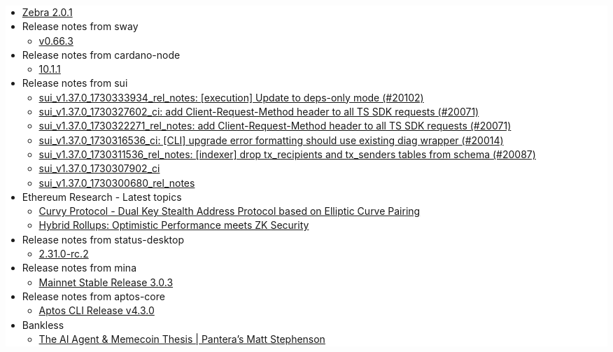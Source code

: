   - [Zebra 2.0.1](https://github.com/ZcashFoundation/zebra/releases/tag/v2.0.1)
- Release notes from sway
  - [v0.66.3](https://github.com/FuelLabs/sway/releases/tag/v0.66.3)
- Release notes from cardano-node
  - [10.1.1](https://github.com/IntersectMBO/cardano-node/releases/tag/10.1.1)
- Release notes from sui
  - [sui_v1.37.0_1730333934_rel_notes: [execution] Update to deps-only mode  (#20102)](https://github.com/MystenLabs/sui/releases/tag/sui_v1.37.0_1730333934_rel_notes)
  - [sui_v1.37.0_1730327602_ci: add Client-Request-Method header to all TS SDK requests (#20071)](https://github.com/MystenLabs/sui/releases/tag/sui_v1.37.0_1730327602_ci)
  - [sui_v1.37.0_1730322271_rel_notes: add Client-Request-Method header to all TS SDK requests (#20071)](https://github.com/MystenLabs/sui/releases/tag/sui_v1.37.0_1730322271_rel_notes)
  - [sui_v1.37.0_1730316536_ci: [CLI] upgrade error formatting should use existing diag wrapper (#20014)](https://github.com/MystenLabs/sui/releases/tag/sui_v1.37.0_1730316536_ci)
  - [sui_v1.37.0_1730311536_rel_notes: [indexer] drop tx_recipients and tx_senders tables from schema (#20087)](https://github.com/MystenLabs/sui/releases/tag/sui_v1.37.0_1730311536_rel_notes)
  - [sui_v1.37.0_1730307902_ci](https://github.com/MystenLabs/sui/releases/tag/sui_v1.37.0_1730307902_ci)
  - [sui_v1.37.0_1730300680_rel_notes](https://github.com/MystenLabs/sui/releases/tag/sui_v1.37.0_1730300680_rel_notes)
- Ethereum Research - Latest topics
  - [Curvy Protocol - Dual Key Stealth Address Protocol based on Elliptic Curve Pairing](https://ethresear.ch/t/curvy-protocol-dual-key-stealth-address-protocol-based-on-elliptic-curve-pairing/20897)
  - [Hybrid Rollups: Optimistic Performance meets ZK Security](https://ethresear.ch/t/hybrid-rollups-optimistic-performance-meets-zk-security/20896)
- Release notes from status-desktop
  - [2.31.0-rc.2](https://github.com/status-im/status-desktop/releases/tag/2.31.0-rc.2)
- Release notes from mina
  - [Mainnet Stable Release 3.0.3](https://github.com/MinaProtocol/mina/releases/tag/3.0.3)
- Release notes from aptos-core
  - [Aptos CLI Release v4.3.0](https://github.com/aptos-labs/aptos-core/releases/tag/aptos-cli-v4.3.0)
- Bankless
  - [The AI Agent & Memecoin Thesis | Pantera’s Matt Stephenson](http://sites.libsyn.com/247424/the-ai-agent-memecoin-thesis-panteras-matt-stephenson)
